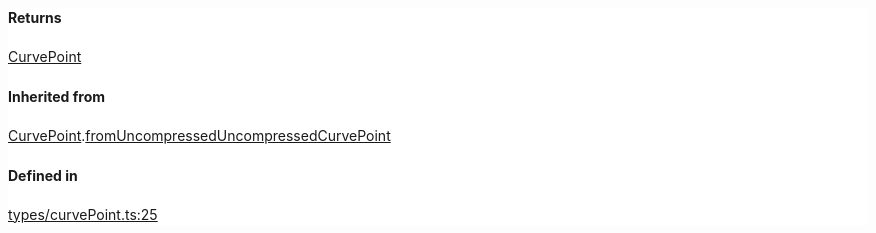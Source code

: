#### Returns

[CurvePoint](curvepoint.md)

#### Inherited from

[CurvePoint](curvepoint.md).[fromUncompressedUncompressedCurvePoint](curvepoint.md#fromuncompresseduncompressedcurvepoint)

#### Defined in

[types/curvePoint.ts:25](https://github.com/hoprnet/hoprnet/blob/master/packages/utils/src/types/curvePoint.ts#L25)
